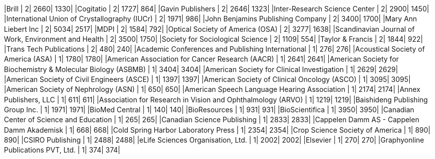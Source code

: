 |Brill                                                         |        2|              2660|          1330|
|Cogitatio                                                     |        2|              1727|           864|
|Gavin Publishers                                              |        2|              2646|          1323|
|Inter-Research Science Center                                 |        2|              2900|          1450|
|International Union of Crystallography (IUCr)                 |        2|              1971|           986|
|John Benjamins Publishing Company                             |        2|              3400|          1700|
|Mary Ann Liebert Inc                                          |        2|              5034|          2517|
|MDPI                                                          |        2|              1584|           792|
|Optical Society of America (OSA)                              |        2|              3277|          1638|
|Scandinavian Journal of Work, Environment and Health          |        2|              3500|          1750|
|Society for Sociological Science                              |        2|              1109|           554|
|Taylor & Francis                                              |        2|              1844|           922|
|Trans Tech Publications                                       |        2|               480|           240|
|Academic Conferences and Publishing International             |        1|               276|           276|
|Acoustical Society of America (ASA)                           |        1|              1780|          1780|
|American Association for Cancer Research (AACR)               |        1|              2641|          2641|
|American Society for Biochemistry & Molecular Biology (ASBMB) |        1|              3404|          3404|
|American Society for Clinical Investigation                   |        1|              2629|          2629|
|American Society of Civil Engineers (ASCE)                    |        1|              1397|          1397|
|American Society of Clinical Oncology (ASCO)                  |        1|              3095|          3095|
|American Society of Nephrology (ASN)                          |        1|               650|           650|
|American Speech Language Hearing Association                  |        1|              2174|          2174|
|Annex Publishers, LLC                                         |        1|               611|           611|
|Association for Research in Vision and Ophthalmology (ARVO)   |        1|              1219|          1219|
|Baishideng Publishing Group Inc.                              |        1|              1971|          1971|
|BioMed Central                                                |        1|               140|           140|
|BioResources                                                  |        1|               931|           931|
|BioScientifica                                                |        1|              3950|          3950|
|Canadian Center of Science and Education                      |        1|               265|           265|
|Canadian Science Publishing                                   |        1|              2833|          2833|
|Cappelen Damm AS - Cappelen Damm Akademisk                    |        1|               668|           668|
|Cold Spring Harbor Laboratory Press                           |        1|              2354|          2354|
|Crop Science Society of America                               |        1|               890|           890|
|CSIRO Publishing                                              |        1|              2488|          2488|
|eLife Sciences Organisation, Ltd.                             |        1|              2002|          2002|
|Elsevier                                                      |        1|               270|           270|
|Graphyonline Publications PVT, Ltd.                           |        1|               374|           374|
